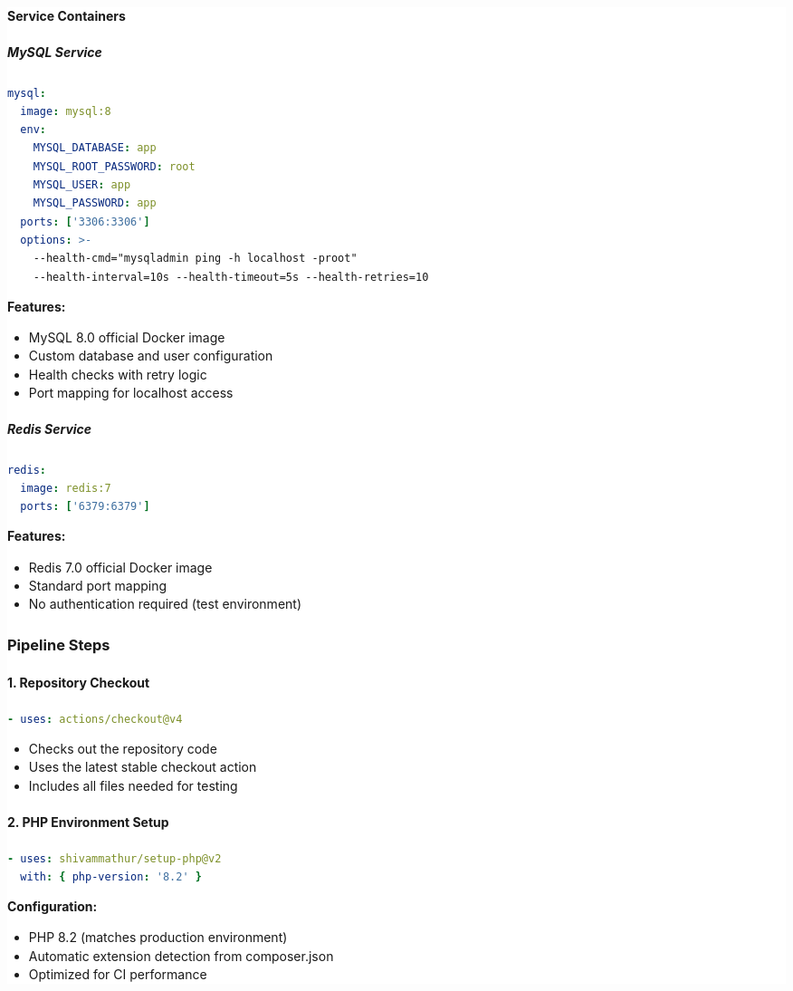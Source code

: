 #### Service Containers

##### MySQL Service
```yaml
mysql:
  image: mysql:8
  env:
    MYSQL_DATABASE: app
    MYSQL_ROOT_PASSWORD: root
    MYSQL_USER: app
    MYSQL_PASSWORD: app
  ports: ['3306:3306']
  options: >-
    --health-cmd="mysqladmin ping -h localhost -proot"
    --health-interval=10s --health-timeout=5s --health-retries=10
```

**Features:**
- MySQL 8.0 official Docker image
- Custom database and user configuration
- Health checks with retry logic
- Port mapping for localhost access

##### Redis Service
```yaml
redis:
  image: redis:7
  ports: ['6379:6379']
```

**Features:**
- Redis 7.0 official Docker image
- Standard port mapping
- No authentication required (test environment)

### Pipeline Steps

#### 1. Repository Checkout
```yaml
- uses: actions/checkout@v4
```
- Checks out the repository code
- Uses the latest stable checkout action
- Includes all files needed for testing

#### 2. PHP Environment Setup
```yaml
- uses: shivammathur/setup-php@v2
  with: { php-version: '8.2' }
```
**Configuration:**
- PHP 8.2 (matches production environment)
- Automatic extension detection from composer.json
- Optimized for CI performance
